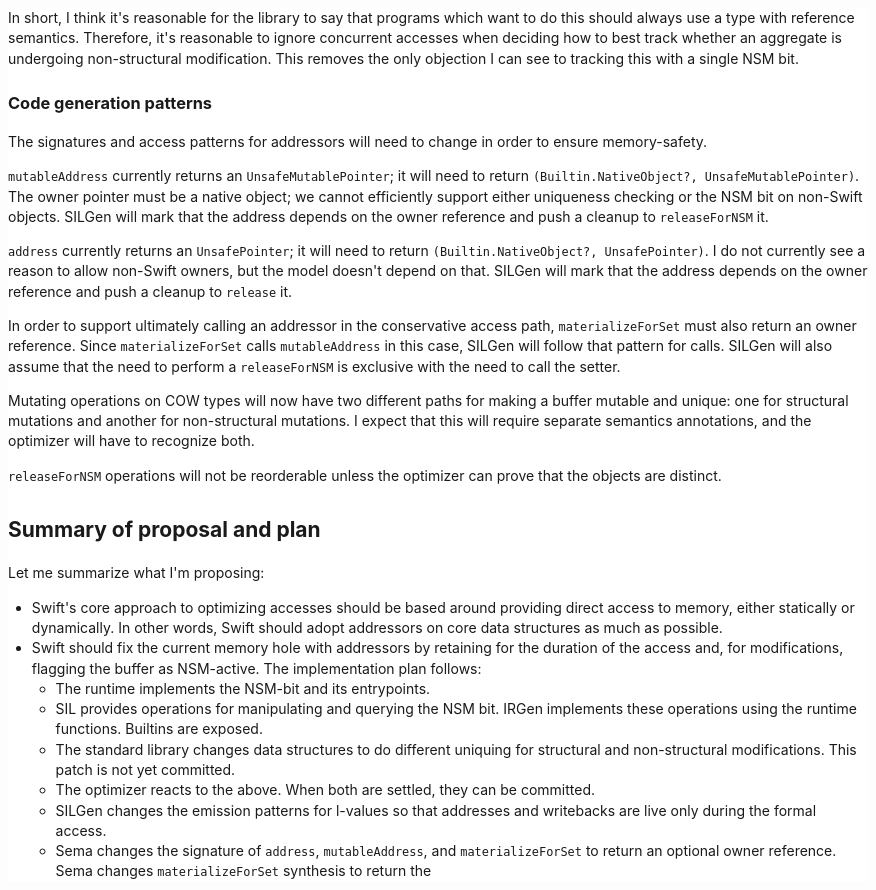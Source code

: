 In short, I think it's reasonable for the library to say that programs
which want to do this should always use a type with reference semantics.
Therefore, it's reasonable to ignore concurrent accesses when deciding
how to best track whether an aggregate is undergoing non-structural
modification. This removes the only objection I can see to tracking this
with a single NSM bit.

### Code generation patterns

The signatures and access patterns for addressors will need to change in
order to ensure memory-safety.

`mutableAddress` currently returns an `UnsafeMutablePointer`; it will
need to return `(Builtin.NativeObject?, UnsafeMutablePointer)`. The
owner pointer must be a native object; we cannot efficiently support
either uniqueness checking or the NSM bit on non-Swift objects. SILGen
will mark that the address depends on the owner reference and push a
cleanup to `releaseForNSM` it.

`address` currently returns an `UnsafePointer`; it will need to return
`(Builtin.NativeObject?, UnsafePointer)`. I do not currently see a
reason to allow non-Swift owners, but the model doesn't depend on that.
SILGen will mark that the address depends on the owner reference and
push a cleanup to `release` it.

In order to support ultimately calling an addressor in the conservative
access path, `materializeForSet` must also return an owner reference.
Since `materializeForSet` calls `mutableAddress` in this case, SILGen
will follow that pattern for calls. SILGen will also assume that the
need to perform a `releaseForNSM` is exclusive with the need to call the
setter.

Mutating operations on COW types will now have two different paths for
making a buffer mutable and unique: one for structural mutations and
another for non-structural mutations. I expect that this will require
separate semantics annotations, and the optimizer will have to recognize
both.

`releaseForNSM` operations will not be reorderable unless the optimizer
can prove that the objects are distinct.

Summary of proposal and plan
----------------------------

Let me summarize what I'm proposing:

-   Swift's core approach to optimizing accesses should be based around
    providing direct access to memory, either statically or dynamically.
    In other words, Swift should adopt addressors on core data
    structures as much as possible.
-   Swift should fix the current memory hole with addressors by
    retaining for the duration of the access and, for modifications,
    flagging the buffer as NSM-active. The implementation plan follows:
    -   The runtime implements the NSM-bit and its entrypoints.
    -   SIL provides operations for manipulating and querying the
        NSM bit. IRGen implements these operations using the
        runtime functions. Builtins are exposed.
    -   The standard library changes data structures to do different
        uniquing for structural and non-structural modifications. This
        patch is not yet committed.
    -   The optimizer reacts to the above. When both are settled, they
        can be committed.
    -   SILGen changes the emission patterns for l-values so that
        addresses and writebacks are live only during the formal access.
    -   Sema changes the signature of `address`, `mutableAddress`, and
        `materializeForSet` to return an optional owner reference. Sema
        changes `materializeForSet` synthesis to return the